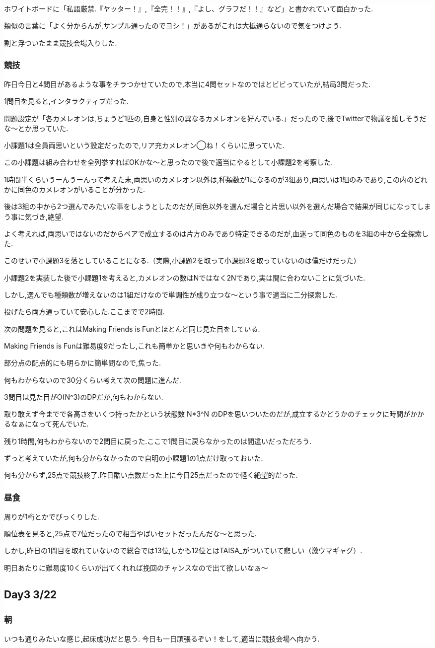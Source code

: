 ホワイトボードに「私語厳禁.『ヤッター！』,『全完！！』,『よし、グラフだ！！』など」と書かれていて面白かった.

類似の言葉に「よく分からんが,サンプル通ったのでヨシ！」があるがこれは大抵通らないので気をつけよう.

割と浮ついたまま競技会場入りした.

### 競技

昨日今日と4問目があるような事をチラつかせていたので,本当に4問セットなのではとビビっていたが,結局3問だった.

1問目を見ると,インタラクティブだった.

問題設定が「各カメレオンは,ちょうど1匹の,自身と性別の異なるカメレオンを好んでいる.」だったので,後でTwitterで物議を醸しそうだな〜とか思っていた.

小課題1は全員両思いという設定だったので,リア充カメレオン◯ね！くらいに思っていた.

この小課題は組み合わせを全列挙すればOKかな〜と思ったので後で適当にやるとして小課題2を考察した.

1時間半くらいうーんうーんって考えた末,両思いのカメレオン以外は,種類数が1になるのが3組あり,両思いは1組のみであり,この内のどれかに同色のカメレオンがいることが分かった.

後は3組の中から2つ選んでみたいな事をしようとしたのだが,同色以外を選んだ場合と片思い以外を選んだ場合で結果が同じになってしまう事に気づき,絶望.

よく考えれば,両思いではないのだからペアで成立するのは片方のみであり特定できるのだが,血迷って同色のものを3組の中から全探索した.

このせいで小課題3を落としていることになる.（実際,小課題2を取って小課題3を取っていないのは僕だけだった）

小課題2を実装した後で小課題1を考えると,カメレオンの数はNではなく2Nであり,実は間に合わないことに気づいた.

しかし,選んでも種類数が増えないのは1組だけなので単調性が成り立つな〜という事で適当に二分探索した.

投げたら両方通っていて安心した.ここまでで2時間.

次の問題を見ると,これはMaking Friends is Funとほとんど同じ見た目をしている.

Making Friends is Funは難易度9だったし,これも簡単かと思いきや何もわからない.

部分点の配点的にも明らかに簡単問なので,焦った.

何もわからないので30分くらい考えて次の問題に進んだ.

3問目は見た目がO(N^3)のDPだが,何もわからない.

取り敢えず今までで各高さをいくつ持ったかという状態数 N*3^N のDPを思いついたのだが,成立するかどうかのチェックに時間がかかるなぁになって死んでいた.

残り1時間,何もわからないので2問目に戻った.ここで1問目に戻らなかったのは間違いだっただろう.

ずっと考えていたが,何も分からなかったので自明の小課題1の1点だけ取っておいた.

何も分からず,25点で競技終了.昨日酷い点数だった上に今日25点だったので軽く絶望的だった.

### 昼食
周りが1桁とかでびっくりした.

順位表を見ると,25点で7位だったので相当やばいセットだったんだな〜と思った.

しかし,昨日の1問目を取れていないので総合では13位,しかも12位とはTAISA_がついていて悲しい（激ウマギャグ）.

明日あたりに難易度10くらいが出てくれれば挽回のチャンスなので出て欲しいなぁ〜

## Day3 3/22

### 朝
いつも通りみたいな感じ,起床成功だと思う.
今日も一日頑張るぞい！をして,適当に競技会場へ向かう.
